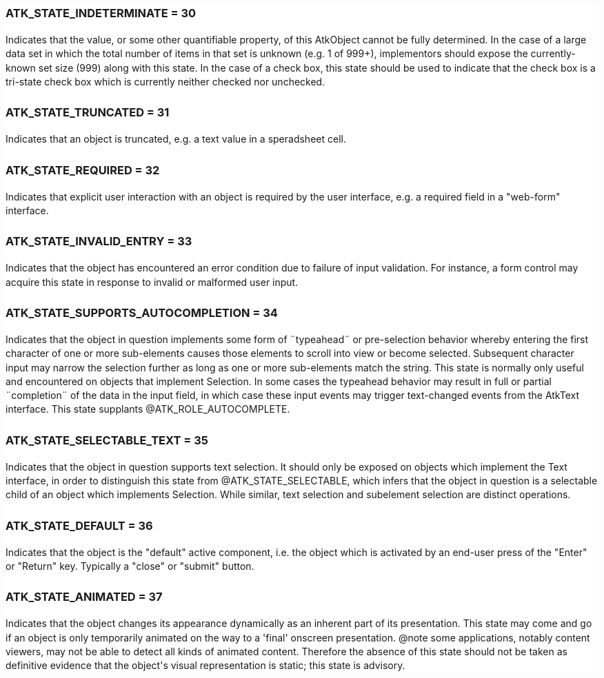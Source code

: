 ### ATK_STATE_INDETERMINATE = 30
Indicates that the value, or some other quantifiable
property, of this AtkObject cannot be fully determined. In the case of a large
data set in which the total number of items in that set is unknown (e.g. 1 of
999+), implementors should expose the currently-known set size (999) along
with this state. In the case of a check box, this state should be used to
indicate that the check box is a tri-state check box which is currently
neither checked nor unchecked.

### ATK_STATE_TRUNCATED = 31
Indicates that an object is truncated, e.g. a text value in a speradsheet cell.

### ATK_STATE_REQUIRED = 32
Indicates that explicit user interaction with an object is required by the user interface, e.g. a required field in a "web-form" interface.

### ATK_STATE_INVALID_ENTRY = 33
Indicates that the object has encountered an error condition due to failure of input validation. For instance, a form control may acquire this state in response to invalid or malformed user input.

### ATK_STATE_SUPPORTS_AUTOCOMPLETION = 34
Indicates that the object in question implements some form of ¨typeahead¨ or
pre-selection behavior whereby entering the first character of one or more sub-elements
causes those elements to scroll into view or become selected.  Subsequent character input
may narrow the selection further as long as one or more sub-elements match the string.
This state is normally only useful and encountered on objects that implement Selection.
In some cases the typeahead behavior may result in full or partial ¨completion¨ of
the data in the input field, in which case these input events may trigger text-changed
events from the AtkText interface.  This state supplants @ATK_ROLE_AUTOCOMPLETE.

### ATK_STATE_SELECTABLE_TEXT = 35
Indicates that the object in question supports text selection. It should only be exposed on objects which implement the Text interface, in order to distinguish this state from @ATK_STATE_SELECTABLE, which infers that the object in question is a selectable child of an object which implements Selection. While similar, text selection and subelement selection are distinct operations.

### ATK_STATE_DEFAULT = 36
Indicates that the object is the "default" active component, i.e. the object which is activated by an end-user press of the "Enter" or "Return" key.  Typically a "close" or "submit" button.

### ATK_STATE_ANIMATED = 37
Indicates that the object changes its appearance dynamically as an inherent part of its presentation.  This state may come and go if an object is only temporarily animated on the way to a 'final' onscreen presentation.
@note some applications, notably content viewers, may not be able to detect
all kinds of animated content.  Therefore the absence of this state should not
be taken as definitive evidence that the object's visual representation is
static; this state is advisory.
